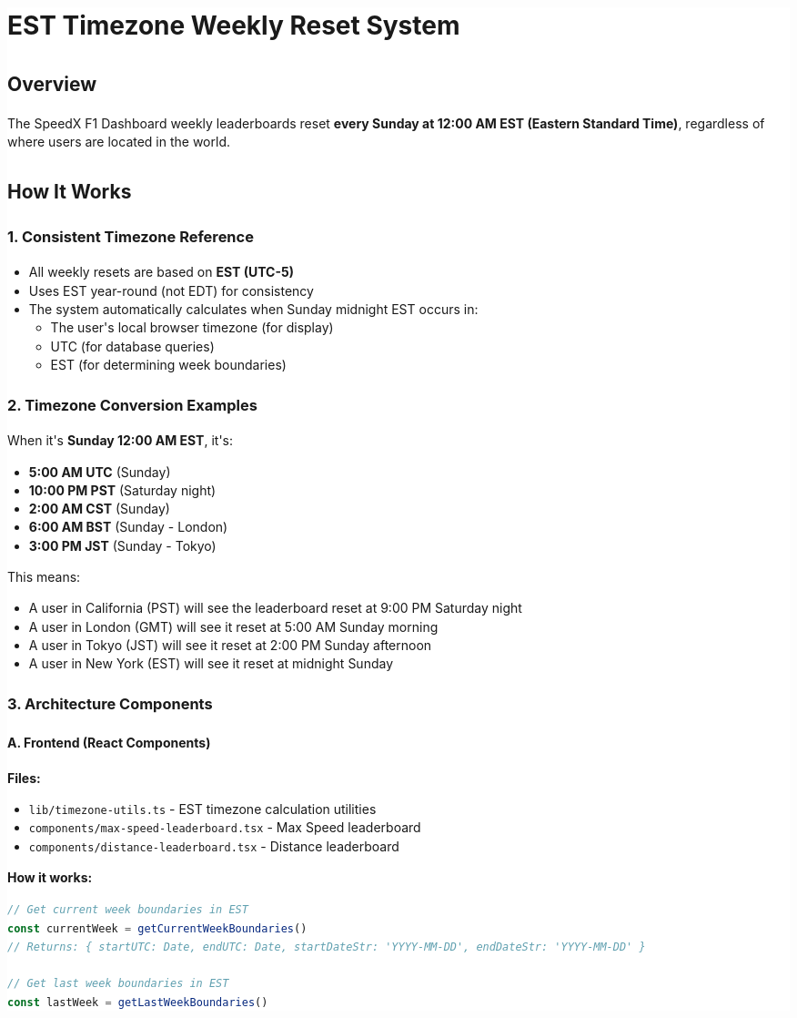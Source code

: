# EST Timezone Weekly Reset System

## Overview

The SpeedX F1 Dashboard weekly leaderboards reset **every Sunday at 12:00 AM EST (Eastern Standard Time)**, regardless of where users are located in the world.

## How It Works

### 1. **Consistent Timezone Reference**
- All weekly resets are based on **EST (UTC-5)**
- Uses EST year-round (not EDT) for consistency
- The system automatically calculates when Sunday midnight EST occurs in:
  - The user's local browser timezone (for display)
  - UTC (for database queries)
  - EST (for determining week boundaries)

### 2. **Timezone Conversion Examples**

When it's **Sunday 12:00 AM EST**, it's:
- **5:00 AM UTC** (Sunday)
- **10:00 PM PST** (Saturday night)
- **2:00 AM CST** (Sunday)
- **6:00 AM BST** (Sunday - London)
- **3:00 PM JST** (Sunday - Tokyo)

This means:
- A user in California (PST) will see the leaderboard reset at 9:00 PM Saturday night
- A user in London (GMT) will see it reset at 5:00 AM Sunday morning
- A user in Tokyo (JST) will see it reset at 2:00 PM Sunday afternoon
- A user in New York (EST) will see it reset at midnight Sunday

### 3. **Architecture Components**

#### A. Frontend (React Components)
**Files:**
- `lib/timezone-utils.ts` - EST timezone calculation utilities
- `components/max-speed-leaderboard.tsx` - Max Speed leaderboard
- `components/distance-leaderboard.tsx` - Distance leaderboard

**How it works:**
```typescript
// Get current week boundaries in EST
const currentWeek = getCurrentWeekBoundaries()
// Returns: { startUTC: Date, endUTC: Date, startDateStr: 'YYYY-MM-DD', endDateStr: 'YYYY-MM-DD' }

// Get last week boundaries in EST
const lastWeek = getLastWeekBoundaries()
```
